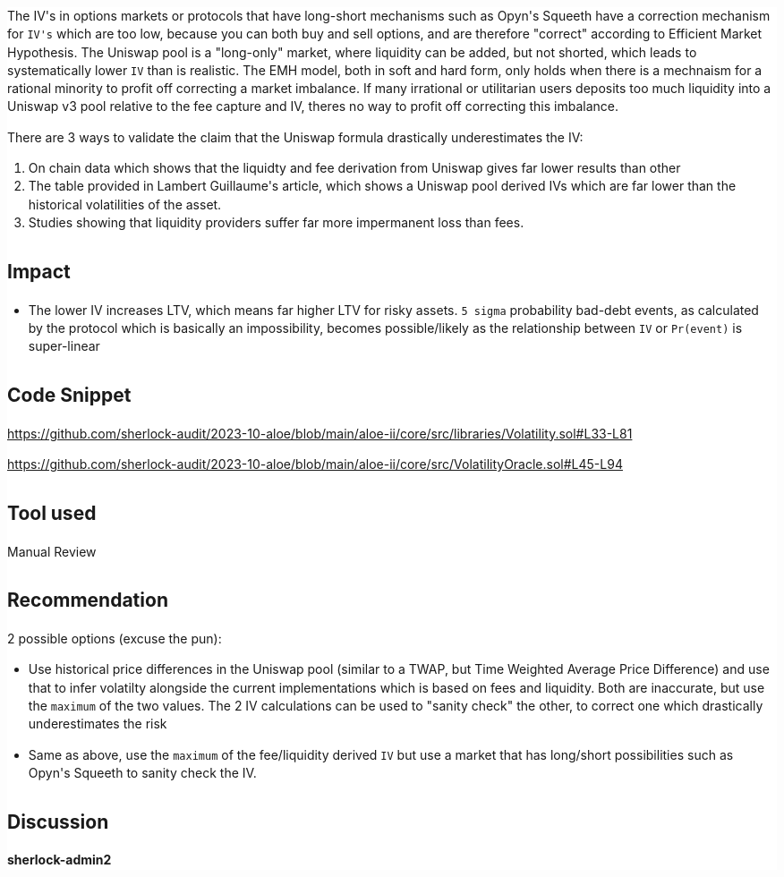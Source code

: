 
The IV's in options markets or protocols that have long-short mechanisms such as Opyn's Squeeth have a correction mechanism for `IV's` which are too low, because you can both buy and sell options, and are therefore "correct" according to Efficient Market Hypothesis. The Uniswap pool is a "long-only" market, where liquidity can be added, but not shorted, which leads to systematically lower `IV` than is realistic. The EMH model, both in soft and hard form, only holds when there is a mechnaism for a rational minority to profit off correcting a market imbalance. If many irrational or utilitarian users deposits too much liquidity into a Uniswap v3 pool relative to the fee capture and IV, theres no way to profit off correcting this imbalance.

There are 3 ways to validate the claim that the Uniswap formula drastically underestimates the IV:

1. On chain data which shows that the liquidty and fee derivation from Uniswap gives far lower results than other
2. The table provided in Lambert Guillaume's article, which shows a Uniswap pool derived IVs which are far lower than the historical volatilities of the asset.
3. Studies showing that liquidity providers suffer far more impermanent loss than fees.

## Impact

- The lower IV increases LTV, which means far higher LTV for risky assets. `5 sigma` probability bad-debt events, as calculated by the protocol which is basically an impossibility, becomes possible/likely as the relationship between `IV` or `Pr(event)` is super-linear

## Code Snippet

https://github.com/sherlock-audit/2023-10-aloe/blob/main/aloe-ii/core/src/libraries/Volatility.sol#L33-L81

https://github.com/sherlock-audit/2023-10-aloe/blob/main/aloe-ii/core/src/VolatilityOracle.sol#L45-L94

## Tool used

Manual Review

## Recommendation

2 possible options (excuse the pun):

- Use historical price differences in the Uniswap pool (similar to a TWAP, but Time Weighted Average Price Difference) and use that to infer volatilty alongside the current implementations which is based on fees and liquidity. Both are inaccurate, but use the `maximum` of the two values. The 2 IV calculations can be used to "sanity check" the other, to correct one which drastically underestimates the risk

- Same as above, use the `maximum`  of the fee/liquidity derived `IV` but use a market that has long/short possibilities such as Opyn's Squeeth to sanity check the IV.



## Discussion

**sherlock-admin2**
